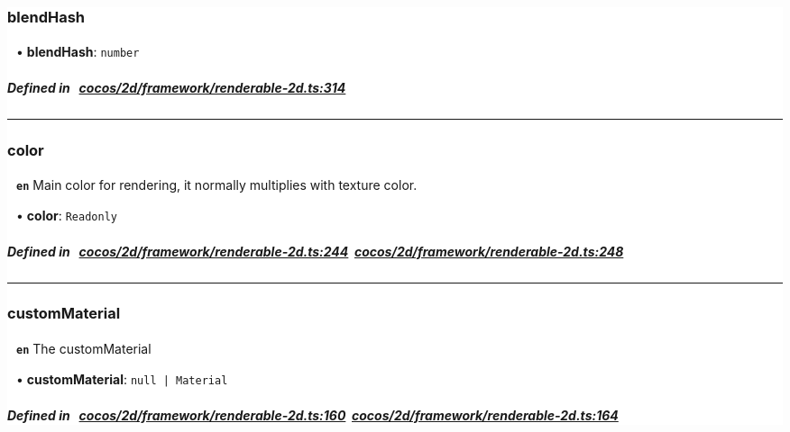 ### blendHash
<div style="margin-left: 10px;">




•  **blendHash**:
 ``number`` 
</div>

##### Defined in &nbsp;   [cocos/2d/framework/renderable-2d.ts:314](https://github.com/cocos-creator/engine/blob/c7bf6b8a9/cocos/2d/framework/renderable-2d.ts#L314)&nbsp;


___


### color
<div style="margin-left: 10px;">




**`en`** Main color for rendering, it normally multiplies with texture color.




•  **color**:
 ``Readonly`` 
</div>

##### Defined in &nbsp;   [cocos/2d/framework/renderable-2d.ts:244](https://github.com/cocos-creator/engine/blob/c7bf6b8a9/cocos/2d/framework/renderable-2d.ts#L244)&nbsp;   [cocos/2d/framework/renderable-2d.ts:248](https://github.com/cocos-creator/engine/blob/c7bf6b8a9/cocos/2d/framework/renderable-2d.ts#L248)&nbsp;


___


### customMaterial
<div style="margin-left: 10px;">




**`en`** The customMaterial




•  **customMaterial**:
 ``null | Material`` 
</div>

##### Defined in &nbsp;   [cocos/2d/framework/renderable-2d.ts:160](https://github.com/cocos-creator/engine/blob/c7bf6b8a9/cocos/2d/framework/renderable-2d.ts#L160)&nbsp;   [cocos/2d/framework/renderable-2d.ts:164](https://github.com/cocos-creator/engine/blob/c7bf6b8a9/cocos/2d/framework/renderable-2d.ts#L164)&nbsp;
